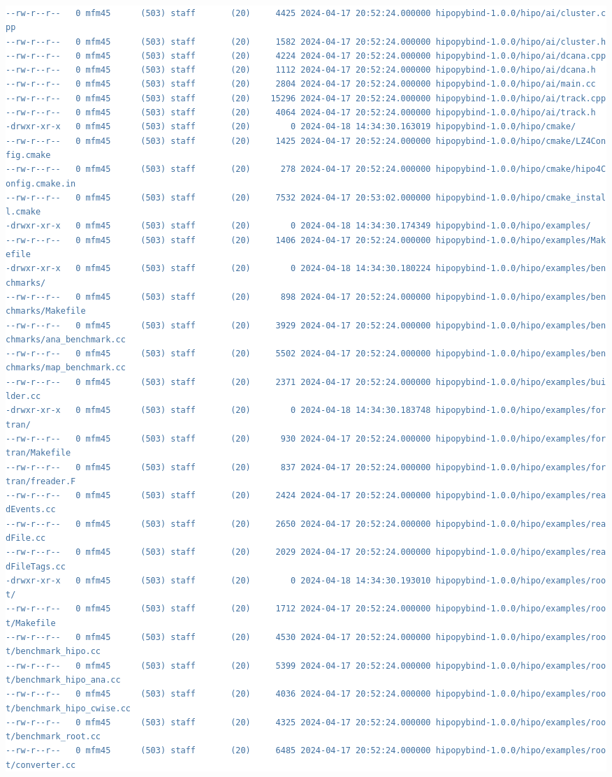 ```diff
--rw-r--r--   0 mfm45      (503) staff       (20)     4425 2024-04-17 20:52:24.000000 hipopybind-1.0.0/hipo/ai/cluster.cpp
--rw-r--r--   0 mfm45      (503) staff       (20)     1582 2024-04-17 20:52:24.000000 hipopybind-1.0.0/hipo/ai/cluster.h
--rw-r--r--   0 mfm45      (503) staff       (20)     4224 2024-04-17 20:52:24.000000 hipopybind-1.0.0/hipo/ai/dcana.cpp
--rw-r--r--   0 mfm45      (503) staff       (20)     1112 2024-04-17 20:52:24.000000 hipopybind-1.0.0/hipo/ai/dcana.h
--rw-r--r--   0 mfm45      (503) staff       (20)     2804 2024-04-17 20:52:24.000000 hipopybind-1.0.0/hipo/ai/main.cc
--rw-r--r--   0 mfm45      (503) staff       (20)    15296 2024-04-17 20:52:24.000000 hipopybind-1.0.0/hipo/ai/track.cpp
--rw-r--r--   0 mfm45      (503) staff       (20)     4064 2024-04-17 20:52:24.000000 hipopybind-1.0.0/hipo/ai/track.h
-drwxr-xr-x   0 mfm45      (503) staff       (20)        0 2024-04-18 14:34:30.163019 hipopybind-1.0.0/hipo/cmake/
--rw-r--r--   0 mfm45      (503) staff       (20)     1425 2024-04-17 20:52:24.000000 hipopybind-1.0.0/hipo/cmake/LZ4Config.cmake
--rw-r--r--   0 mfm45      (503) staff       (20)      278 2024-04-17 20:52:24.000000 hipopybind-1.0.0/hipo/cmake/hipo4Config.cmake.in
--rw-r--r--   0 mfm45      (503) staff       (20)     7532 2024-04-17 20:53:02.000000 hipopybind-1.0.0/hipo/cmake_install.cmake
-drwxr-xr-x   0 mfm45      (503) staff       (20)        0 2024-04-18 14:34:30.174349 hipopybind-1.0.0/hipo/examples/
--rw-r--r--   0 mfm45      (503) staff       (20)     1406 2024-04-17 20:52:24.000000 hipopybind-1.0.0/hipo/examples/Makefile
-drwxr-xr-x   0 mfm45      (503) staff       (20)        0 2024-04-18 14:34:30.180224 hipopybind-1.0.0/hipo/examples/benchmarks/
--rw-r--r--   0 mfm45      (503) staff       (20)      898 2024-04-17 20:52:24.000000 hipopybind-1.0.0/hipo/examples/benchmarks/Makefile
--rw-r--r--   0 mfm45      (503) staff       (20)     3929 2024-04-17 20:52:24.000000 hipopybind-1.0.0/hipo/examples/benchmarks/ana_benchmark.cc
--rw-r--r--   0 mfm45      (503) staff       (20)     5502 2024-04-17 20:52:24.000000 hipopybind-1.0.0/hipo/examples/benchmarks/map_benchmark.cc
--rw-r--r--   0 mfm45      (503) staff       (20)     2371 2024-04-17 20:52:24.000000 hipopybind-1.0.0/hipo/examples/builder.cc
-drwxr-xr-x   0 mfm45      (503) staff       (20)        0 2024-04-18 14:34:30.183748 hipopybind-1.0.0/hipo/examples/fortran/
--rw-r--r--   0 mfm45      (503) staff       (20)      930 2024-04-17 20:52:24.000000 hipopybind-1.0.0/hipo/examples/fortran/Makefile
--rw-r--r--   0 mfm45      (503) staff       (20)      837 2024-04-17 20:52:24.000000 hipopybind-1.0.0/hipo/examples/fortran/freader.F
--rw-r--r--   0 mfm45      (503) staff       (20)     2424 2024-04-17 20:52:24.000000 hipopybind-1.0.0/hipo/examples/readEvents.cc
--rw-r--r--   0 mfm45      (503) staff       (20)     2650 2024-04-17 20:52:24.000000 hipopybind-1.0.0/hipo/examples/readFile.cc
--rw-r--r--   0 mfm45      (503) staff       (20)     2029 2024-04-17 20:52:24.000000 hipopybind-1.0.0/hipo/examples/readFileTags.cc
-drwxr-xr-x   0 mfm45      (503) staff       (20)        0 2024-04-18 14:34:30.193010 hipopybind-1.0.0/hipo/examples/root/
--rw-r--r--   0 mfm45      (503) staff       (20)     1712 2024-04-17 20:52:24.000000 hipopybind-1.0.0/hipo/examples/root/Makefile
--rw-r--r--   0 mfm45      (503) staff       (20)     4530 2024-04-17 20:52:24.000000 hipopybind-1.0.0/hipo/examples/root/benchmark_hipo.cc
--rw-r--r--   0 mfm45      (503) staff       (20)     5399 2024-04-17 20:52:24.000000 hipopybind-1.0.0/hipo/examples/root/benchmark_hipo_ana.cc
--rw-r--r--   0 mfm45      (503) staff       (20)     4036 2024-04-17 20:52:24.000000 hipopybind-1.0.0/hipo/examples/root/benchmark_hipo_cwise.cc
--rw-r--r--   0 mfm45      (503) staff       (20)     4325 2024-04-17 20:52:24.000000 hipopybind-1.0.0/hipo/examples/root/benchmark_root.cc
--rw-r--r--   0 mfm45      (503) staff       (20)     6485 2024-04-17 20:52:24.000000 hipopybind-1.0.0/hipo/examples/root/converter.cc
```